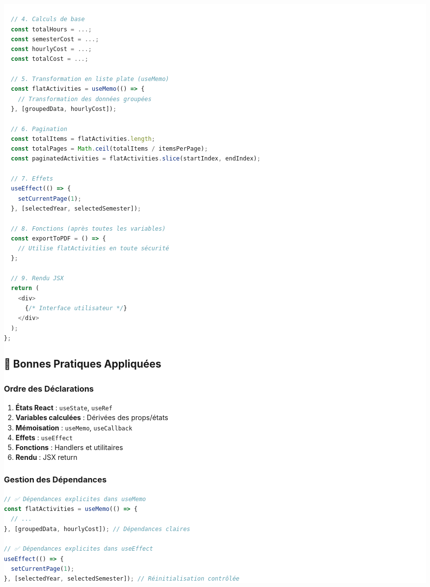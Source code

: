 ```typescript

  // 4. Calculs de base
  const totalHours = ...;
  const semesterCost = ...;
  const hourlyCost = ...;
  const totalCost = ...;

  // 5. Transformation en liste plate (useMemo)
  const flatActivities = useMemo(() => {
    // Transformation des données groupées
  }, [groupedData, hourlyCost]);

  // 6. Pagination
  const totalItems = flatActivities.length;
  const totalPages = Math.ceil(totalItems / itemsPerPage);
  const paginatedActivities = flatActivities.slice(startIndex, endIndex);

  // 7. Effets
  useEffect(() => {
    setCurrentPage(1);
  }, [selectedYear, selectedSemester]);

  // 8. Fonctions (après toutes les variables)
  const exportToPDF = () => {
    // Utilise flatActivities en toute sécurité
  };

  // 9. Rendu JSX
  return (
    <div>
      {/* Interface utilisateur */}
    </div>
  );
};
```

## 🎨 **Bonnes Pratiques Appliquées**

### **Ordre des Déclarations**
1. **États React** : `useState`, `useRef`
2. **Variables calculées** : Dérivées des props/états
3. **Mémoisation** : `useMemo`, `useCallback`
4. **Effets** : `useEffect`
5. **Fonctions** : Handlers et utilitaires
6. **Rendu** : JSX return

### **Gestion des Dépendances**
```typescript
// ✅ Dépendances explicites dans useMemo
const flatActivities = useMemo(() => {
  // ...
}, [groupedData, hourlyCost]); // Dépendances claires

// ✅ Dépendances explicites dans useEffect
useEffect(() => {
  setCurrentPage(1);
}, [selectedYear, selectedSemester]); // Réinitialisation contrôlée
```
